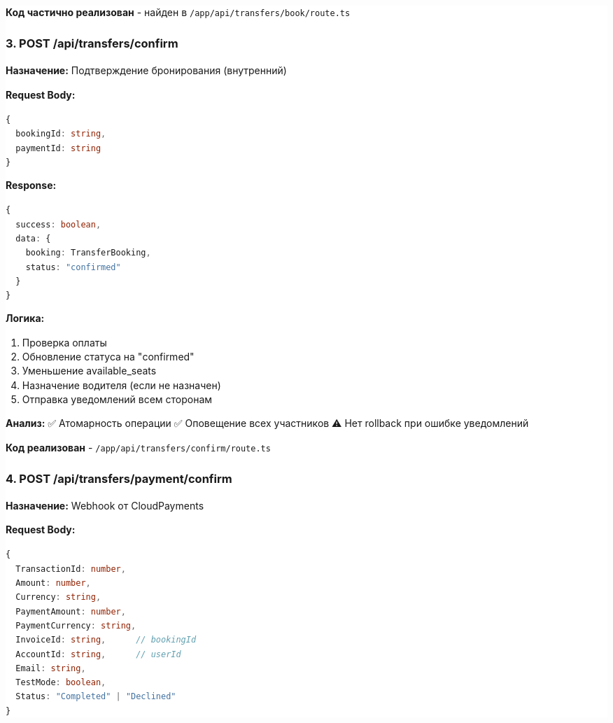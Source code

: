 **Код частично реализован** - найден в `/app/api/transfers/book/route.ts`

### 3. POST /api/transfers/confirm

**Назначение:** Подтверждение бронирования (внутренний)

**Request Body:**
```typescript
{
  bookingId: string,
  paymentId: string
}
```

**Response:**
```typescript
{
  success: boolean,
  data: {
    booking: TransferBooking,
    status: "confirmed"
  }
}
```

**Логика:**
1. Проверка оплаты
2. Обновление статуса на "confirmed"
3. Уменьшение available_seats
4. Назначение водителя (если не назначен)
5. Отправка уведомлений всем сторонам

**Анализ:**
✅ Атомарность операции
✅ Оповещение всех участников
⚠️ Нет rollback при ошибке уведомлений

**Код реализован** - `/app/api/transfers/confirm/route.ts`

### 4. POST /api/transfers/payment/confirm

**Назначение:** Webhook от CloudPayments

**Request Body:**
```typescript
{
  TransactionId: number,
  Amount: number,
  Currency: string,
  PaymentAmount: number,
  PaymentCurrency: string,
  InvoiceId: string,      // bookingId
  AccountId: string,      // userId
  Email: string,
  TestMode: boolean,
  Status: "Completed" | "Declined"
}
```
